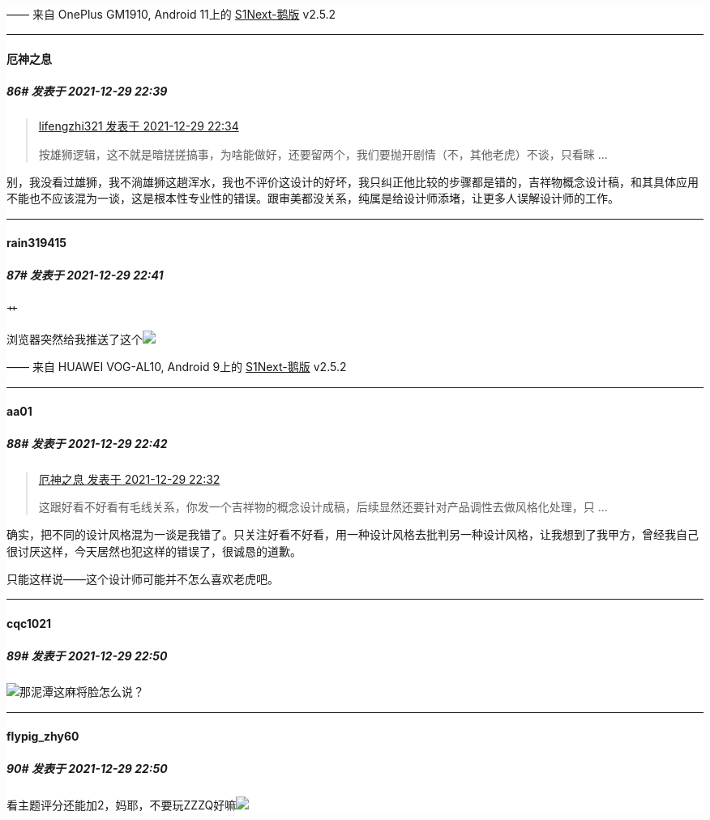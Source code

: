 —— 来自 OnePlus GM1910, Android 11上的 [S1Next-鹅版](https://github.com/ykrank/S1-Next/releases) v2.5.2

*****

####  厄神之息  
##### 86#       发表于 2021-12-29 22:39

<blockquote><a href="httphttps://bbs.saraba1st.com/2b/forum.php?mod=redirect&amp;goto=findpost&amp;pid=54094244&amp;ptid=2044770" target="_blank">lifengzhi321 发表于 2021-12-29 22:34</a>

按雄狮逻辑，这不就是暗搓搓搞事，为啥能做好，还要留两个，我们要抛开剧情（不，其他老虎）不谈，只看眯 ...</blockquote>
别，我没看过雄狮，我不淌雄狮这趟浑水，我也不评价这设计的好坏，我只纠正他比较的步骤都是错的，吉祥物概念设计稿，和其具体应用不能也不应该混为一谈，这是根本性专业性的错误。跟审美都没关系，纯属是给设计师添堵，让更多人误解设计师的工作。

*****

####  rain319415  
##### 87#       发表于 2021-12-29 22:41

艹

浏览器突然给我推送了这个<img src="https://p.sda1.dev/3/ea454c11dc23bdf887f2d45f39b4a5ea/images_q=tbn_ANd9GcQH_Qt5yLzSRfvdAMC59wRK5ITnLk4H_ok7IsfvtsncFlpVAo64&amp;s.jpg" referrerpolicy="no-referrer">

—— 来自 HUAWEI VOG-AL10, Android 9上的 [S1Next-鹅版](https://github.com/ykrank/S1-Next/releases) v2.5.2

*****

####  aa01  
##### 88#       发表于 2021-12-29 22:42

<blockquote><a href="httphttps://bbs.saraba1st.com/2b/forum.php?mod=redirect&amp;goto=findpost&amp;pid=54094226&amp;ptid=2044770" target="_blank">厄神之息 发表于 2021-12-29 22:32</a>

这跟好看不好看有毛线关系，你发一个吉祥物的概念设计成稿，后续显然还要针对产品调性去做风格化处理，只 ...</blockquote>
确实，把不同的设计风格混为一谈是我错了。只关注好看不好看，用一种设计风格去批判另一种设计风格，让我想到了我甲方，曾经我自己很讨厌这样，今天居然也犯这样的错误了，很诚恳的道歉。

只能这样说——这个设计师可能并不怎么喜欢老虎吧。



*****

####  cqc1021  
##### 89#       发表于 2021-12-29 22:50

<img src="https://static.saraba1st.com/image/smiley/face2017/053.png" referrerpolicy="no-referrer">那泥潭这麻将脸怎么说？

*****

####  flypig_zhy60  
##### 90#       发表于 2021-12-29 22:50

看主题评分还能加2，妈耶，不要玩ZZZQ好嘛<img src="https://static.saraba1st.com/image/smiley/face2017/004.gif" referrerpolicy="no-referrer">



